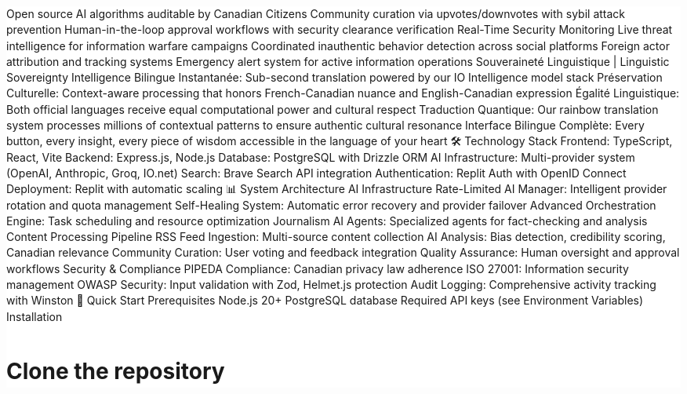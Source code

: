 Open source AI algorithms auditable by Canadian Citizens
Community curation via upvotes/downvotes with sybil attack prevention
Human-in-the-loop approval workflows with security clearance verification
Real-Time Security Monitoring
Live threat intelligence for information warfare campaigns
Coordinated inauthentic behavior detection across social platforms
Foreign actor attribution and tracking systems
Emergency alert system for active information operations
Souveraineté Linguistique \| Linguistic Sovereignty
Intelligence Bilingue Instantanée: Sub-second translation powered by our IO Intelligence model stack
Préservation Culturelle: Context-aware processing that honors French-Canadian nuance and English-Canadian expression
Égalité Linguistique: Both official languages receive equal computational power and cultural respect
Traduction Quantique: Our rainbow translation system processes millions of contextual patterns to ensure authentic cultural resonance
Interface Bilingue Complète: Every button, every insight, every piece of wisdom accessible in the language of your heart
🛠 Technology Stack
Frontend: TypeScript, React, Vite
Backend: Express.js, Node.js
Database: PostgreSQL with Drizzle ORM
AI Infrastructure: Multi-provider system (OpenAI, Anthropic, Groq, IO.net)
Search: Brave Search API integration
Authentication: Replit Auth with OpenID Connect
Deployment: Replit with automatic scaling
📊 System Architecture
AI Infrastructure
Rate-Limited AI Manager: Intelligent provider rotation and quota management
Self-Healing System: Automatic error recovery and provider failover
Advanced Orchestration Engine: Task scheduling and resource optimization
Journalism AI Agents: Specialized agents for fact-checking and analysis
Content Processing Pipeline
RSS Feed Ingestion: Multi-source content collection
AI Analysis: Bias detection, credibility scoring, Canadian relevance
Community Curation: User voting and feedback integration
Quality Assurance: Human oversight and approval workflows
Security & Compliance
PIPEDA Compliance: Canadian privacy law adherence
ISO 27001: Information security management
OWASP Security: Input validation with Zod, Helmet.js protection
Audit Logging: Comprehensive activity tracking with Winston
🚀 Quick Start
Prerequisites
Node.js 20+
PostgreSQL database
Required API keys (see Environment Variables)
Installation

# Clone the repository
